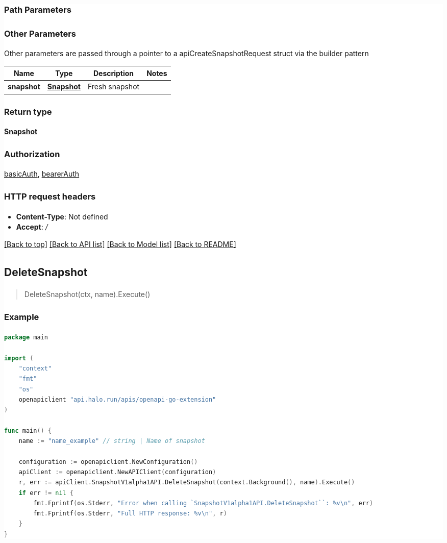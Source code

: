 ### Path Parameters



### Other Parameters

Other parameters are passed through a pointer to a apiCreateSnapshotRequest struct via the builder pattern


Name | Type | Description  | Notes
------------- | ------------- | ------------- | -------------
 **snapshot** | [**Snapshot**](Snapshot.md) | Fresh snapshot | 

### Return type

[**Snapshot**](Snapshot.md)

### Authorization

[basicAuth](../README.md#basicAuth), [bearerAuth](../README.md#bearerAuth)

### HTTP request headers

- **Content-Type**: Not defined
- **Accept**: */*

[[Back to top]](#) [[Back to API list]](../README.md#documentation-for-api-endpoints)
[[Back to Model list]](../README.md#documentation-for-models)
[[Back to README]](../README.md)


## DeleteSnapshot

> DeleteSnapshot(ctx, name).Execute()





### Example

```go
package main

import (
	"context"
	"fmt"
	"os"
	openapiclient "api.halo.run/apis/openapi-go-extension"
)

func main() {
	name := "name_example" // string | Name of snapshot

	configuration := openapiclient.NewConfiguration()
	apiClient := openapiclient.NewAPIClient(configuration)
	r, err := apiClient.SnapshotV1alpha1API.DeleteSnapshot(context.Background(), name).Execute()
	if err != nil {
		fmt.Fprintf(os.Stderr, "Error when calling `SnapshotV1alpha1API.DeleteSnapshot``: %v\n", err)
		fmt.Fprintf(os.Stderr, "Full HTTP response: %v\n", r)
	}
}
```
